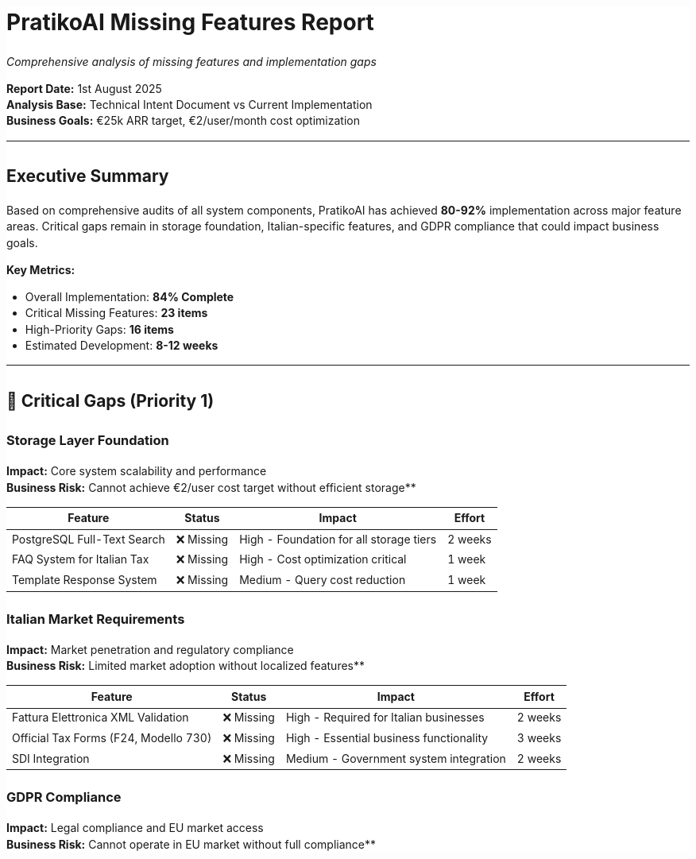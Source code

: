 # PratikoAI Missing Features Report
*Comprehensive analysis of missing features and implementation gaps*

**Report Date:** 1st August 2025  
**Analysis Base:** Technical Intent Document vs Current Implementation  
**Business Goals:** €25k ARR target, €2/user/month cost optimization  

---

## Executive Summary

Based on comprehensive audits of all system components, PratikoAI has achieved **80-92%** implementation across major feature areas. Critical gaps remain in storage foundation, Italian-specific features, and GDPR compliance that could impact business goals.

**Key Metrics:**
- Overall Implementation: **84% Complete**
- Critical Missing Features: **23 items**
- High-Priority Gaps: **16 items**
- Estimated Development: **8-12 weeks**

---

## 🚨 Critical Gaps (Priority 1)

### Storage Layer Foundation
**Impact:** Core system scalability and performance  
**Business Risk:** Cannot achieve €2/user cost target without efficient storage**

| Feature | Status | Impact | Effort |
|---------|--------|--------|--------|
| PostgreSQL Full-Text Search | ❌ Missing | High - Foundation for all storage tiers | 2 weeks |
| FAQ System for Italian Tax | ❌ Missing | High - Cost optimization critical | 1 week |
| Template Response System | ❌ Missing | Medium - Query cost reduction | 1 week |

### Italian Market Requirements
**Impact:** Market penetration and regulatory compliance  
**Business Risk:** Limited market adoption without localized features**

| Feature | Status | Impact | Effort |
|---------|--------|--------|--------|
| Fattura Elettronica XML Validation | ❌ Missing | High - Required for Italian businesses | 2 weeks |
| Official Tax Forms (F24, Modello 730) | ❌ Missing | High - Essential business functionality | 3 weeks |
| SDI Integration | ❌ Missing | Medium - Government system integration | 2 weeks |

### GDPR Compliance
**Impact:** Legal compliance and EU market access  
**Business Risk:** Cannot operate in EU market without full compliance**
